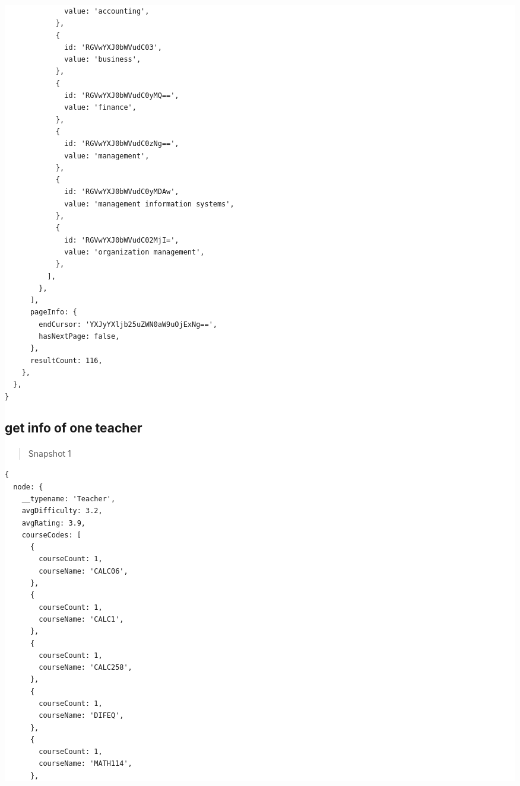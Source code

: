                   value: 'accounting',
                },
                {
                  id: 'RGVwYXJ0bWVudC03',
                  value: 'business',
                },
                {
                  id: 'RGVwYXJ0bWVudC0yMQ==',
                  value: 'finance',
                },
                {
                  id: 'RGVwYXJ0bWVudC0zNg==',
                  value: 'management',
                },
                {
                  id: 'RGVwYXJ0bWVudC0yMDAw',
                  value: 'management information systems',
                },
                {
                  id: 'RGVwYXJ0bWVudC02MjI=',
                  value: 'organization management',
                },
              ],
            },
          ],
          pageInfo: {
            endCursor: 'YXJyYXljb25uZWN0aW9uOjExNg==',
            hasNextPage: false,
          },
          resultCount: 116,
        },
      },
    }

## get info of one teacher

> Snapshot 1

    {
      node: {
        __typename: 'Teacher',
        avgDifficulty: 3.2,
        avgRating: 3.9,
        courseCodes: [
          {
            courseCount: 1,
            courseName: 'CALC06',
          },
          {
            courseCount: 1,
            courseName: 'CALC1',
          },
          {
            courseCount: 1,
            courseName: 'CALC258',
          },
          {
            courseCount: 1,
            courseName: 'DIFEQ',
          },
          {
            courseCount: 1,
            courseName: 'MATH114',
          },